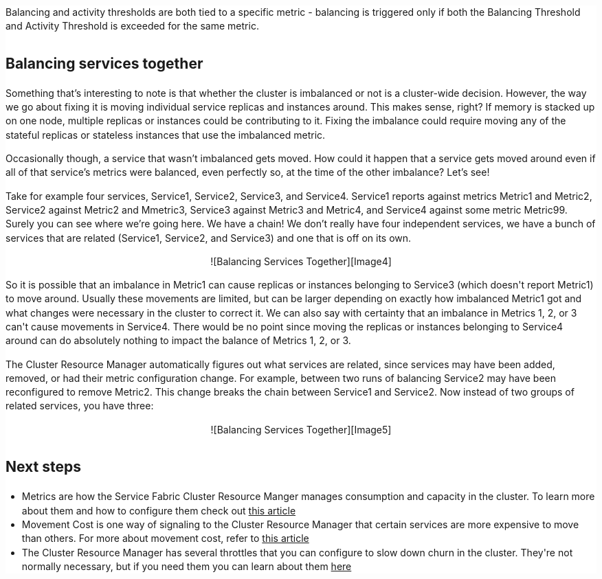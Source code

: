 Balancing and activity thresholds are both tied to a specific metric - balancing is triggered only if both the Balancing Threshold and Activity Threshold is exceeded for the same metric.

## Balancing services together
Something that’s interesting to note is that whether the cluster is imbalanced or not is a cluster-wide decision. However, the way we go about fixing it is moving individual service replicas and instances around. This makes sense, right? If memory is stacked up on one node, multiple replicas or instances could be contributing to it. Fixing the imbalance could require moving any of the stateful replicas or stateless instances that use the imbalanced metric.

Occasionally though, a service that wasn’t imbalanced gets moved. How could it happen that a service gets moved around even if all of that service’s metrics were balanced, even perfectly so, at the time of the other imbalance? Let’s see!

Take for example four services, Service1, Service2, Service3, and Service4. Service1 reports against metrics Metric1 and Metric2, Service2 against Metric2 and Mmetric3, Service3 against Metric3 and Metric4, and Service4 against some metric Metric99. Surely you can see where we’re going here. We have a chain! We don’t really have four independent services, we have a bunch of services that are related (Service1, Service2, and Service3) and one that is off on its own.

<center>
![Balancing Services Together][Image4]
</center>

So it is possible that an imbalance in Metric1 can cause replicas or instances belonging to Service3 (which doesn't report Metric1) to move around. Usually these movements are limited, but can be larger depending on exactly how imbalanced Metric1 got and what changes were necessary in the cluster to correct it. We can also say with certainty that an imbalance in Metrics 1, 2, or 3 can't cause movements in Service4. There would be no point since moving the replicas or instances belonging to Service4 around can do absolutely nothing to impact the balance of Metrics 1, 2, or 3.

The Cluster Resource Manager automatically figures out what services are related, since services may have been added, removed, or had their metric configuration change. For example, between two runs of balancing Service2 may have been reconfigured to remove Metric2. This change breaks the chain between Service1 and Service2. Now instead of two groups of related services, you have three:

<center>
![Balancing Services Together][Image5]
</center>

## Next steps
- Metrics are how the Service Fabric Cluster Resource Manger manages consumption and capacity in the cluster. To learn more about them and how to configure them check out [this article](./service-fabric-cluster-resource-manager-metrics.md)
- Movement Cost is one way of signaling to the Cluster Resource Manager that certain services are more expensive to move than others. For more about movement cost, refer to [this article](./service-fabric-cluster-resource-manager-movement-cost.md)
- The Cluster Resource Manager has several throttles that you can configure to slow down churn in the cluster. They're not normally necessary, but if you need them you can learn about them [here](./service-fabric-cluster-resource-manager-advanced-throttling.md)

[Image1]:./media/service-fabric-cluster-resource-manager-balancing/cluster-resrouce-manager-balancing-thresholds.png
[Image2]:./media/service-fabric-cluster-resource-manager-balancing/cluster-resource-manager-balancing-threshold-triggered-results.png
[Image3]:./media/service-fabric-cluster-resource-manager-balancing/cluster-resource-manager-activity-thresholds.png
[Image4]:./media/service-fabric-cluster-resource-manager-balancing/cluster-resource-manager-balancing-services-together1.png
[Image5]:./media/service-fabric-cluster-resource-manager-balancing/cluster-resource-manager-balancing-services-together2.png